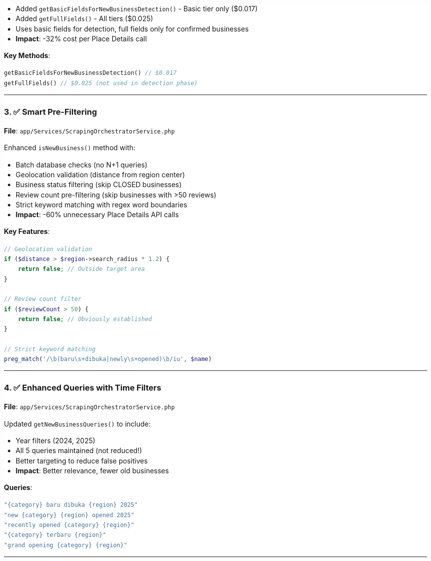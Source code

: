 - Added `getBasicFieldsForNewBusinessDetection()` - Basic tier only ($0.017)
- Added `getFullFields()` - All tiers ($0.025)
- Uses basic fields for detection, full fields only for confirmed businesses
- **Impact**: -32% cost per Place Details call

**Key Methods**:
```php
getBasicFieldsForNewBusinessDetection() // $0.017
getFullFields() // $0.025 (not used in detection phase)
```

---

### 3. ✅ Smart Pre-Filtering
**File**: `app/Services/ScrapingOrchestratorService.php`

Enhanced `isNewBusiness()` method with:
- Batch database checks (no N+1 queries)
- Geolocation validation (distance from region center)
- Business status filtering (skip CLOSED businesses)
- Review count pre-filtering (skip businesses with >50 reviews)
- Strict keyword matching with regex word boundaries
- **Impact**: -60% unnecessary Place Details API calls

**Key Features**:
```php
// Geolocation validation
if ($distance > $region->search_radius * 1.2) {
    return false; // Outside target area
}

// Review count filter
if ($reviewCount > 50) {
    return false; // Obviously established
}

// Strict keyword matching
preg_match('/\b(baru\s+dibuka|newly\s+opened)\b/iu', $name)
```

---

### 4. ✅ Enhanced Queries with Time Filters
**File**: `app/Services/ScrapingOrchestratorService.php`

Updated `getNewBusinessQueries()` to include:
- Year filters (2024, 2025)
- All 5 queries maintained (not reduced!)
- Better targeting to reduce false positives
- **Impact**: Better relevance, fewer old businesses

**Queries**:
```php
"{category} baru dibuka {region} 2025"
"new {category} {region} opened 2025"
"recently opened {category} {region}"
"{category} terbaru {region}"
"grand opening {category} {region}"
```

---